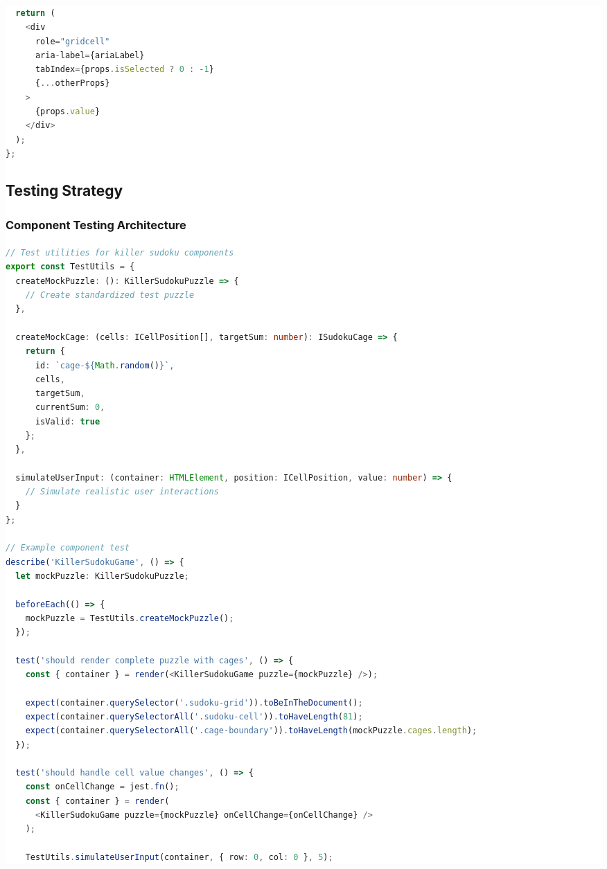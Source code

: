 ```typescript
  return (
    <div
      role="gridcell"
      aria-label={ariaLabel}
      tabIndex={props.isSelected ? 0 : -1}
      {...otherProps}
    >
      {props.value}
    </div>
  );
};
```

## Testing Strategy

### Component Testing Architecture
```typescript
// Test utilities for killer sudoku components
export const TestUtils = {
  createMockPuzzle: (): KillerSudokuPuzzle => {
    // Create standardized test puzzle
  },

  createMockCage: (cells: ICellPosition[], targetSum: number): ISudokuCage => {
    return {
      id: `cage-${Math.random()}`,
      cells,
      targetSum,
      currentSum: 0,
      isValid: true
    };
  },

  simulateUserInput: (container: HTMLElement, position: ICellPosition, value: number) => {
    // Simulate realistic user interactions
  }
};

// Example component test
describe('KillerSudokuGame', () => {
  let mockPuzzle: KillerSudokuPuzzle;

  beforeEach(() => {
    mockPuzzle = TestUtils.createMockPuzzle();
  });

  test('should render complete puzzle with cages', () => {
    const { container } = render(<KillerSudokuGame puzzle={mockPuzzle} />);

    expect(container.querySelector('.sudoku-grid')).toBeInTheDocument();
    expect(container.querySelectorAll('.sudoku-cell')).toHaveLength(81);
    expect(container.querySelectorAll('.cage-boundary')).toHaveLength(mockPuzzle.cages.length);
  });

  test('should handle cell value changes', () => {
    const onCellChange = jest.fn();
    const { container } = render(
      <KillerSudokuGame puzzle={mockPuzzle} onCellChange={onCellChange} />
    );

    TestUtils.simulateUserInput(container, { row: 0, col: 0 }, 5);

```
